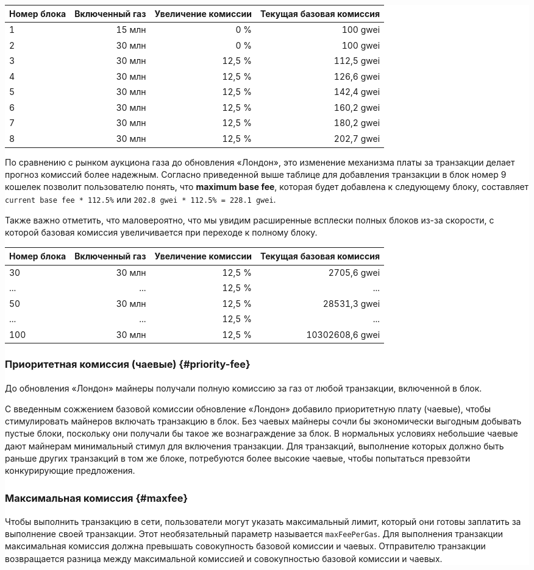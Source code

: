 | Номер блока | Включенный газ | Увеличение комиссии | Текущая базовая комиссия |
| ----------- | -------------: | ------------------: | -----------------------: |
| 1           |         15 млн |                 0 % |                 100 gwei |
| 2           |         30 млн |                 0 % |                 100 gwei |
| 3           |         30 млн |              12,5 % |               112,5 gwei |
| 4           |         30 млн |              12,5 % |               126,6 gwei |
| 5           |         30 млн |              12,5 % |               142,4 gwei |
| 6           |         30 млн |              12,5 % |               160,2 gwei |
| 7           |         30 млн |              12,5 % |               180,2 gwei |
| 8           |         30 млн |              12,5 % |               202,7 gwei |

По сравнению с рынком аукциона газа до обновления «Лондон», это изменение механизма платы за транзакции делает прогноз комиссий более надежным. Согласно приведенной выше таблице для добавления транзакции в блок номер 9 кошелек позволит пользователю понять, что **maximum base fee**, которая будет добавлена ​​к следующему блоку, составляет `current base fee * 112.5%` или `202.8 gwei * 112.5% = 228.1 gwei`.

Также важно отметить, что маловероятно, что мы увидим расширенные всплески полных блоков из-за скорости, с которой базовая комиссия увеличивается при переходе к полному блоку.

| Номер блока | Включенный газ | Увеличение комиссии | Текущая базовая комиссия |
| ----------- | -------------: | ------------------: | -----------------------: |
| 30          |         30 млн |              12,5 % |              2705,6 gwei |
| ...         |            ... |              12,5 % |                      ... |
| 50          |         30 млн |              12,5 % |             28531,3 gwei |
| ...         |            ... |              12,5 % |                      ... |
| 100         |         30 млн |              12,5 % |          10302608,6 gwei |

### Приоритетная комиссия (чаевые) {#priority-fee}

До обновления «Лондон» майнеры получали полную комиссию за газ от любой транзакции, включенной в блок.

С введенным сожжением базовой комиссии обновление «Лондон» добавило приоритетную плату (чаевые), чтобы стимулировать майнеров включать транзакцию в блок. Без чаевых майнеры сочли бы экономически выгодным добывать пустые блоки, поскольку они получали бы такое же вознаграждение за блок. В нормальных условиях небольшие чаевые дают майнерам минимальный стимул для включения транзакции. Для транзакций, выполнение которых должно быть раньше других транзакций в том же блоке, потребуются более высокие чаевые, чтобы попытаться превзойти конкурирующие предложения.

### Максимальная комиссия {#maxfee}

Чтобы выполнить транзакцию в сети, пользователи могут указать максимальный лимит, который они готовы заплатить за выполнение своей транзакции. Этот необязательный параметр называется `maxFeePerGas`. Для выполнения транзакции максимальная комиссия должна превышать совокупность базовой комиссии и чаевых. Отправителю транзакции возвращается разница между максимальной комиссией и совокупностью базовой комиссии и чаевых.
